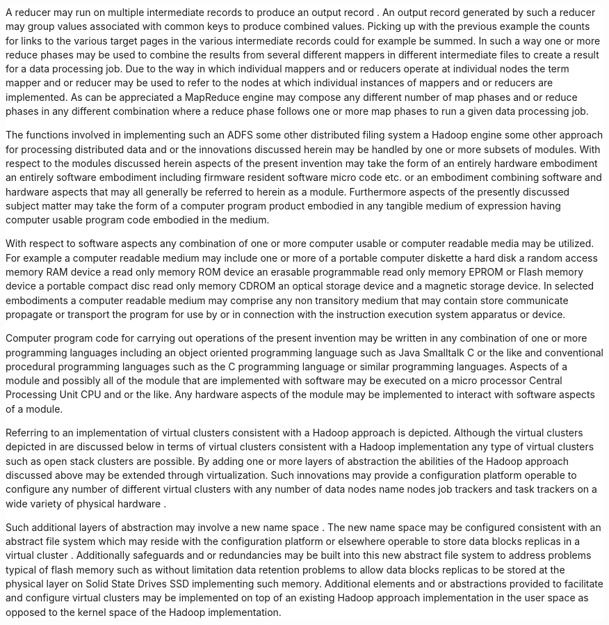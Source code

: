 A reducer may run on multiple intermediate records to produce an output record . An output record generated by such a reducer may group values associated with common keys to produce combined values. Picking up with the previous example the counts for links to the various target pages in the various intermediate records could for example be summed. In such a way one or more reduce phases may be used to combine the results from several different mappers in different intermediate files to create a result for a data processing job. Due to the way in which individual mappers and or reducers operate at individual nodes the term mapper and or reducer may be used to refer to the nodes at which individual instances of mappers and or reducers are implemented. As can be appreciated a MapReduce engine may compose any different number of map phases and or reduce phases in any different combination where a reduce phase follows one or more map phases to run a given data processing job.

The functions involved in implementing such an ADFS some other distributed filing system a Hadoop engine some other approach for processing distributed data and or the innovations discussed herein may be handled by one or more subsets of modules. With respect to the modules discussed herein aspects of the present invention may take the form of an entirely hardware embodiment an entirely software embodiment including firmware resident software micro code etc. or an embodiment combining software and hardware aspects that may all generally be referred to herein as a module. Furthermore aspects of the presently discussed subject matter may take the form of a computer program product embodied in any tangible medium of expression having computer usable program code embodied in the medium.

With respect to software aspects any combination of one or more computer usable or computer readable media may be utilized. For example a computer readable medium may include one or more of a portable computer diskette a hard disk a random access memory RAM device a read only memory ROM device an erasable programmable read only memory EPROM or Flash memory device a portable compact disc read only memory CDROM an optical storage device and a magnetic storage device. In selected embodiments a computer readable medium may comprise any non transitory medium that may contain store communicate propagate or transport the program for use by or in connection with the instruction execution system apparatus or device.

Computer program code for carrying out operations of the present invention may be written in any combination of one or more programming languages including an object oriented programming language such as Java Smalltalk C or the like and conventional procedural programming languages such as the C programming language or similar programming languages. Aspects of a module and possibly all of the module that are implemented with software may be executed on a micro processor Central Processing Unit CPU and or the like. Any hardware aspects of the module may be implemented to interact with software aspects of a module.

Referring to an implementation of virtual clusters consistent with a Hadoop approach is depicted. Although the virtual clusters depicted in are discussed below in terms of virtual clusters consistent with a Hadoop implementation any type of virtual clusters such as open stack clusters are possible. By adding one or more layers of abstraction the abilities of the Hadoop approach discussed above may be extended through virtualization. Such innovations may provide a configuration platform operable to configure any number of different virtual clusters with any number of data nodes name nodes job trackers and task trackers on a wide variety of physical hardware .

Such additional layers of abstraction may involve a new name space . The new name space may be configured consistent with an abstract file system which may reside with the configuration platform or elsewhere operable to store data blocks replicas in a virtual cluster . Additionally safeguards and or redundancies may be built into this new abstract file system to address problems typical of flash memory such as without limitation data retention problems to allow data blocks replicas to be stored at the physical layer on Solid State Drives SSD implementing such memory. Additional elements and or abstractions provided to facilitate and configure virtual clusters may be implemented on top of an existing Hadoop approach implementation in the user space as opposed to the kernel space of the Hadoop implementation.
